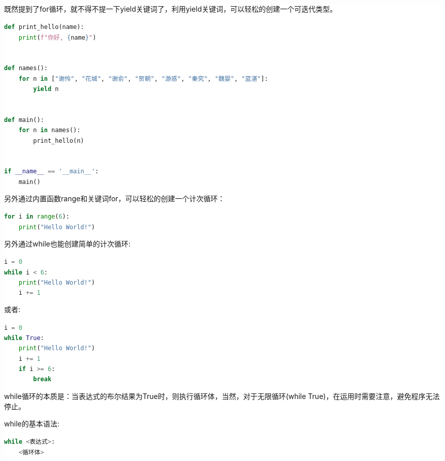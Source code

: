 既然提到了for循环，就不得不提一下yield关键词了，利用yield关键词，可以轻松的创建一个可迭代类型。

```python
def print_hello(name):
    print(f"你好, {name}")


def names():
    for n in ["谢怜", "花城", "谢俞", "贺朝", "游惑", "秦究", "魏婴", "蓝湛"]:
        yield n


def main():
    for n in names():
        print_hello(n)


if __name__ == '__main__':
    main()

```

另外通过内置函数range和关键词for，可以轻松的创建一个计次循环：

```python
for i in range(6):
    print("Hello World!")
```

另外通过while也能创建简单的计次循环:

```python
i = 0
while i < 6:
    print("Hello World!")
    i += 1
```

或者:

```python
i = 0
while True:
    print("Hello World!")
    i += 1
    if i >= 6:
        break
```

while循环的本质是：当表达式的布尔结果为True时，则执行循环体，当然，对于无限循环(while True)，在运用时需要注意，避免程序无法停止。

while的基本语法:

```python
while <表达式>:
    <循环体>
```
